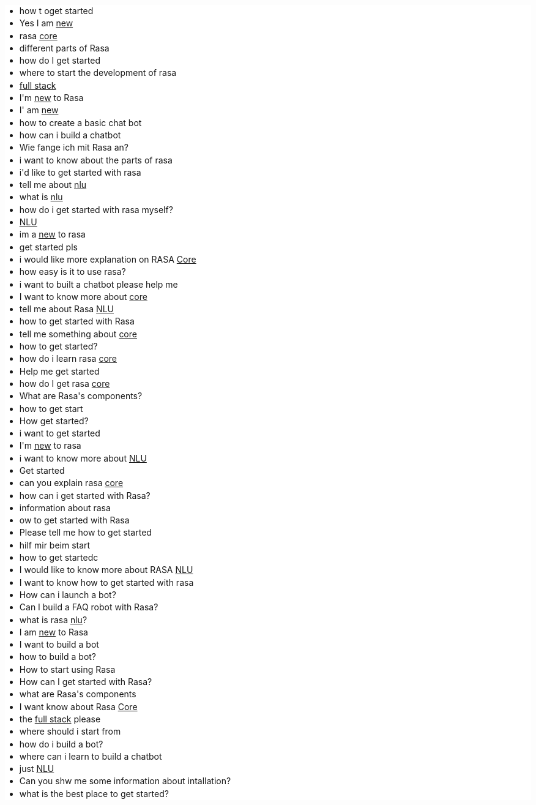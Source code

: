 - how t oget started
- Yes I am [new](user_type)
- rasa [core](product)
- different parts of Rasa
- how do I get started
- where to start the development of rasa
- [full stack](product:stack)
- I'm [new](user_type) to Rasa
- I' am [new](user_type)
- how to create a basic chat bot
- how can i build a chatbot
- Wie fange ich mit Rasa an?
- i want to know about the parts of rasa
- i'd like to get started with rasa
- tell me about [nlu](product)
- what is [nlu](product)
- how do i get started with rasa myself?
- [NLU](product:nlu)
- im a [new](user_type) to rasa
- get started pls
- i would like more explanation on RASA [Core](product:core)
- how easy is it to use rasa?
- i want to built a chatbot please help me
- I want to know more about [core](product)
- tell me about Rasa [NLU](product:nlu)
-  how to get started with Rasa
- tell me something about [core](product)
- how to get started?
- how do i learn rasa [core](product)
- Help me get started
- how do I get rasa [core](product)
- What are Rasa's components?
- how to get start
- How get started?
- i want to get started
- I'm [new](user_type) to rasa
- i want to know more about [NLU](product:nlu)
- Get started
- can you explain rasa [core](product)
- how can i get started with Rasa?
- information about rasa
- ow to get started with Rasa
- Please tell me how to get started
- hilf mir beim start
- how to get startedc
- I would like to know more about RASA [NLU](product:nlu)
- I want to know how to get started with rasa
- How can i launch a bot?
- Can I build a FAQ robot with Rasa?
- what is rasa [nlu](product)? 
- I am [new](user_type) to Rasa
- I want to build a bot
- how to build a bot?
- How to start using Rasa
- How can I get started with Rasa?
- what are Rasa's components
- I want know about Rasa [Core](product:core)
- the [full stack](product:stack) please
- where should i start from
- how do i build a bot?
- where can i learn to build a chatbot
- just [NLU](product:nlu)
- Can you shw me some information about intallation?
- what is the best place to get started?